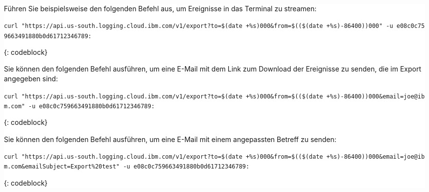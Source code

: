Führen Sie beispielsweise den folgenden Befehl aus, um Ereignisse in das Terminal zu streamen: 

```
curl "https://api.us-south.logging.cloud.ibm.com/v1/export?to=$(date +%s)000&from=$(($(date +%s)-86400))000" -u e08c0c759663491880b0d61712346789:
```
{: codeblock}

Sie können den folgenden Befehl ausführen, um eine E-Mail mit dem Link zum Download der Ereignisse zu senden, die im Export angegeben sind: 

```
curl "https://api.us-south.logging.cloud.ibm.com/v1/export?to=$(date +%s)000&from=$(($(date +%s)-86400))000&email=joe@ibm.com" -u e08c0c759663491880b0d61712346789:
```
{: codeblock}


Sie können den folgenden Befehl ausführen, um eine E-Mail mit einem angepassten Betreff zu senden: 

```
curl "https://api.us-south.logging.cloud.ibm.com/v1/export?to=$(date +%s)000&from=$(($(date +%s)-86400))000&email=joe@ibm.com&emailSubject=Export%20test" -u e08c0c759663491880b0d61712346789:
```
{: codeblock}

